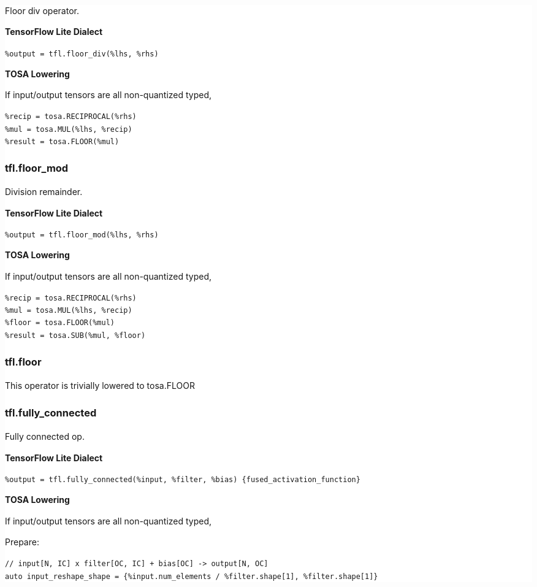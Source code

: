 Floor div operator.

**TensorFlow Lite Dialect**

```
%output = tfl.floor_div(%lhs, %rhs)
```

**TOSA Lowering**

If input/output tensors are all non-quantized typed,

```
%recip = tosa.RECIPROCAL(%rhs)
%mul = tosa.MUL(%lhs, %recip)
%result = tosa.FLOOR(%mul)
```

### tfl.floor_mod

Division remainder.

**TensorFlow Lite Dialect**

```
%output = tfl.floor_mod(%lhs, %rhs)
```

**TOSA Lowering**

If input/output tensors are all non-quantized typed,

```
%recip = tosa.RECIPROCAL(%rhs)
%mul = tosa.MUL(%lhs, %recip)
%floor = tosa.FLOOR(%mul)
%result = tosa.SUB(%mul, %floor)
```

### tfl.floor

This operator is trivially lowered to tosa.FLOOR

### tfl.fully_connected

Fully connected op.

**TensorFlow Lite Dialect**

```
%output = tfl.fully_connected(%input, %filter, %bias) {fused_activation_function}
```

**TOSA Lowering**

If input/output tensors are all non-quantized typed,

Prepare:

```
// input[N, IC] x filter[OC, IC] + bias[OC] -> output[N, OC]
auto input_reshape_shape = {%input.num_elements / %filter.shape[1], %filter.shape[1]}
```
